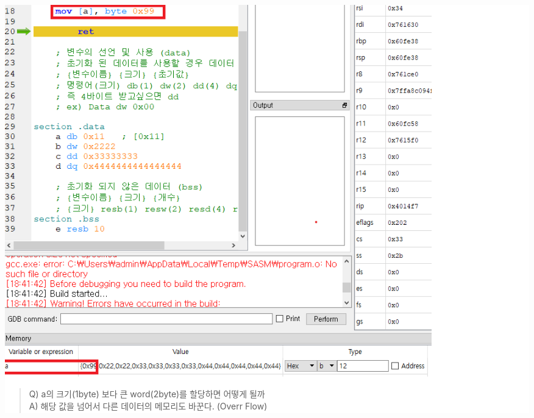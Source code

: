 <img src="Image\MemoryResult2.png" width=700pv/>

<br>

> Q) a의 크기(1byte) 보다 큰 word(2byte)를 할당하면 어떻게 될까<br>
> A) 해당 값을 넘어서 다른 데이터의 메모리도 바꾼다. (Overr Flow)
